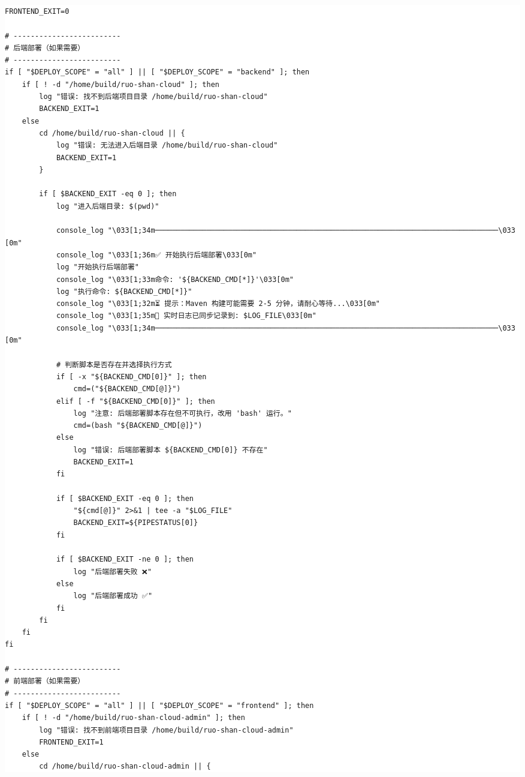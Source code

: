```Shell showLineNumbers=true
FRONTEND_EXIT=0

# -------------------------
# 后端部署（如果需要）
# -------------------------
if [ "$DEPLOY_SCOPE" = "all" ] || [ "$DEPLOY_SCOPE" = "backend" ]; then
    if [ ! -d "/home/build/ruo-shan-cloud" ]; then
        log "错误: 找不到后端项目目录 /home/build/ruo-shan-cloud"
        BACKEND_EXIT=1
    else
        cd /home/build/ruo-shan-cloud || {
            log "错误: 无法进入后端目录 /home/build/ruo-shan-cloud"
            BACKEND_EXIT=1
        }

        if [ $BACKEND_EXIT -eq 0 ]; then
            log "进入后端目录: $(pwd)"

            console_log "\033[1;34m────────────────────────────────────────────────────────────────────────────────\033[0m"
            console_log "\033[1;36m✅ 开始执行后端部署\033[0m"
            log "开始执行后端部署"
            console_log "\033[1;33m命令: '${BACKEND_CMD[*]}'\033[0m"
            log "执行命令: ${BACKEND_CMD[*]}"
            console_log "\033[1;32m⏳ 提示：Maven 构建可能需要 2-5 分钟，请耐心等待...\033[0m"
            console_log "\033[1;35m📝 实时日志已同步记录到: $LOG_FILE\033[0m"
            console_log "\033[1;34m────────────────────────────────────────────────────────────────────────────────\033[0m"

            # 判断脚本是否存在并选择执行方式
            if [ -x "${BACKEND_CMD[0]}" ]; then
                cmd=("${BACKEND_CMD[@]}")
            elif [ -f "${BACKEND_CMD[0]}" ]; then
                log "注意: 后端部署脚本存在但不可执行，改用 'bash' 运行。"
                cmd=(bash "${BACKEND_CMD[@]}")
            else
                log "错误: 后端部署脚本 ${BACKEND_CMD[0]} 不存在"
                BACKEND_EXIT=1
            fi

            if [ $BACKEND_EXIT -eq 0 ]; then
                "${cmd[@]}" 2>&1 | tee -a "$LOG_FILE"
                BACKEND_EXIT=${PIPESTATUS[0]}
            fi

            if [ $BACKEND_EXIT -ne 0 ]; then
                log "后端部署失败 ❌"
            else
                log "后端部署成功 ✅"
            fi
        fi
    fi
fi

# -------------------------
# 前端部署（如果需要）
# -------------------------
if [ "$DEPLOY_SCOPE" = "all" ] || [ "$DEPLOY_SCOPE" = "frontend" ]; then
    if [ ! -d "/home/build/ruo-shan-cloud-admin" ]; then
        log "错误: 找不到前端项目目录 /home/build/ruo-shan-cloud-admin"
        FRONTEND_EXIT=1
    else
        cd /home/build/ruo-shan-cloud-admin || {
```